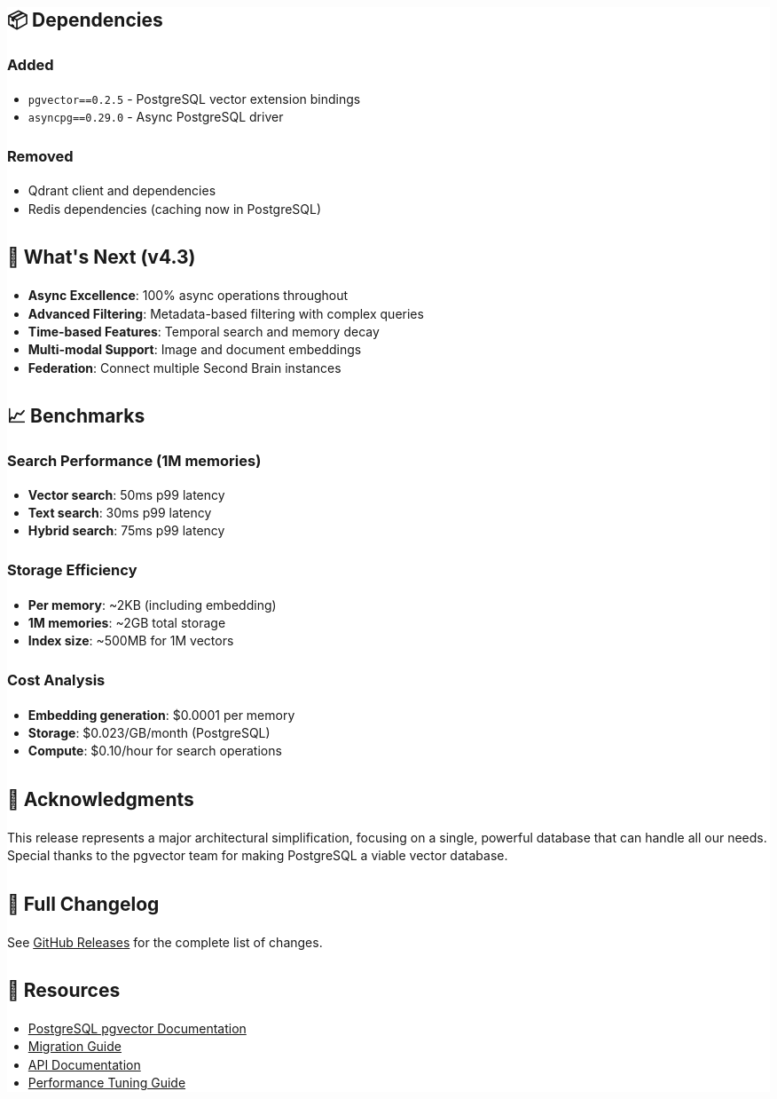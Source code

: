 ## 📦 Dependencies

### Added
- `pgvector==0.2.5` - PostgreSQL vector extension bindings
- `asyncpg==0.29.0` - Async PostgreSQL driver

### Removed
- Qdrant client and dependencies
- Redis dependencies (caching now in PostgreSQL)

## 🔮 What's Next (v4.3)

- **Async Excellence**: 100% async operations throughout
- **Advanced Filtering**: Metadata-based filtering with complex queries
- **Time-based Features**: Temporal search and memory decay
- **Multi-modal Support**: Image and document embeddings
- **Federation**: Connect multiple Second Brain instances

## 📈 Benchmarks

### Search Performance (1M memories)
- **Vector search**: 50ms p99 latency
- **Text search**: 30ms p99 latency
- **Hybrid search**: 75ms p99 latency

### Storage Efficiency
- **Per memory**: ~2KB (including embedding)
- **1M memories**: ~2GB total storage
- **Index size**: ~500MB for 1M vectors

### Cost Analysis
- **Embedding generation**: $0.0001 per memory
- **Storage**: $0.023/GB/month (PostgreSQL)
- **Compute**: $0.10/hour for search operations

## 🙏 Acknowledgments

This release represents a major architectural simplification, focusing on a single, powerful database that can handle all our needs. Special thanks to the pgvector team for making PostgreSQL a viable vector database.

## 📝 Full Changelog

See [GitHub Releases](https://github.com/raold/second-brain/releases/tag/v4.2.0) for the complete list of changes.

## 🔗 Resources

- [PostgreSQL pgvector Documentation](https://github.com/pgvector/pgvector)
- [Migration Guide](docs/MIGRATION_TO_POSTGRES.md)
- [API Documentation](http://localhost:8000/docs)
- [Performance Tuning Guide](docs/POSTGRES_TUNING.md)